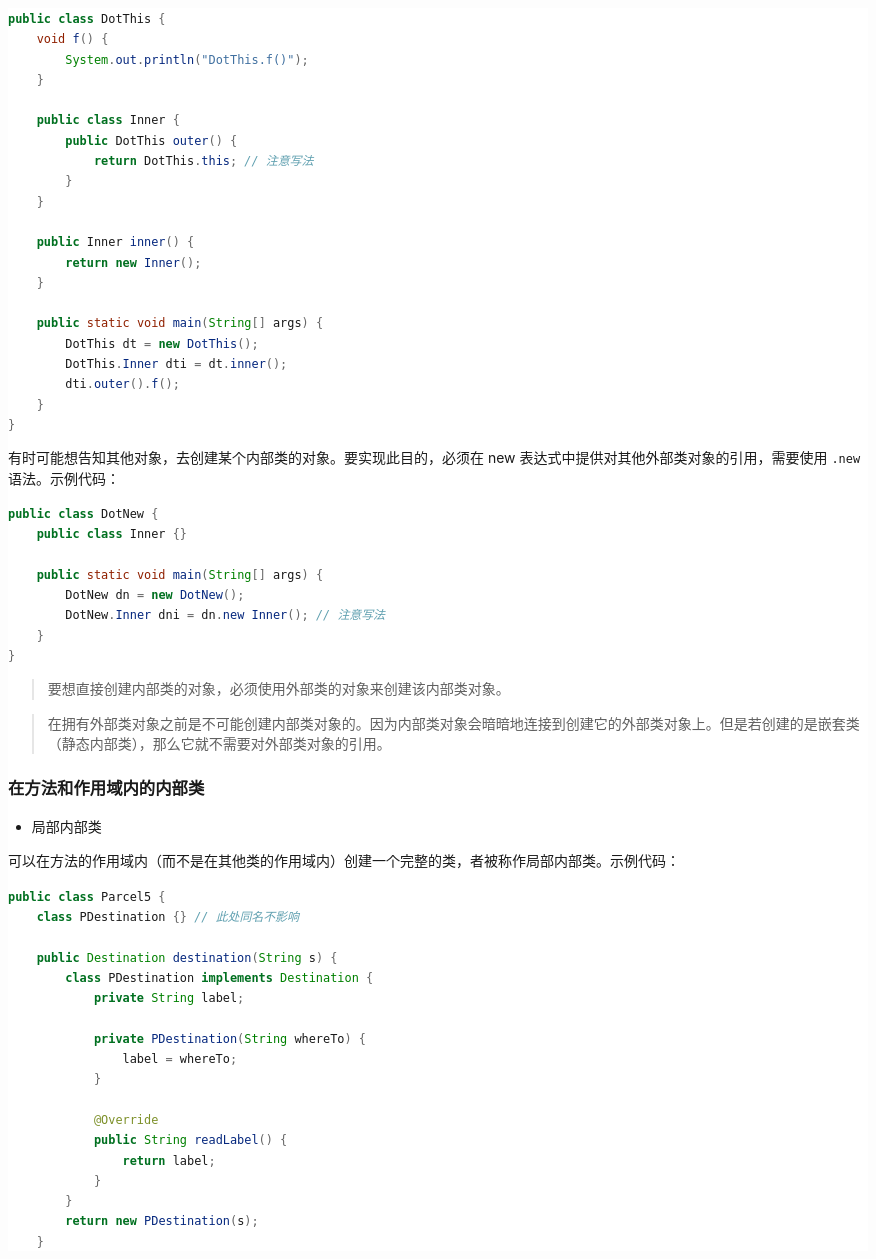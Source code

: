 ```java
public class DotThis {
    void f() {
        System.out.println("DotThis.f()");
    }

    public class Inner {
        public DotThis outer() {
            return DotThis.this; // 注意写法
        }
    }

    public Inner inner() {
        return new Inner();
    }

    public static void main(String[] args) {
        DotThis dt = new DotThis();
        DotThis.Inner dti = dt.inner();
        dti.outer().f();
    }
}
```

有时可能想告知其他对象，去创建某个内部类的对象。要实现此目的，必须在 new 表达式中提供对其他外部类对象的引用，需要使用 `.new` 语法。示例代码：

```java
public class DotNew {
    public class Inner {}

    public static void main(String[] args) {
        DotNew dn = new DotNew();
        DotNew.Inner dni = dn.new Inner(); // 注意写法
    }
}
```

> 要想直接创建内部类的对象，必须使用外部类的对象来创建该内部类对象。

> 在拥有外部类对象之前是不可能创建内部类对象的。因为内部类对象会暗暗地连接到创建它的外部类对象上。但是若创建的是嵌套类（静态内部类），那么它就不需要对外部类对象的引用。



### 在方法和作用域内的内部类

- 局部内部类

可以在方法的作用域内（而不是在其他类的作用域内）创建一个完整的类，者被称作局部内部类。示例代码：

```java
public class Parcel5 {
    class PDestination {} // 此处同名不影响
    
    public Destination destination(String s) {
        class PDestination implements Destination {
            private String label;

            private PDestination(String whereTo) {
                label = whereTo;
            }

            @Override
            public String readLabel() {
                return label;
            }
        }
        return new PDestination(s);
    }
```